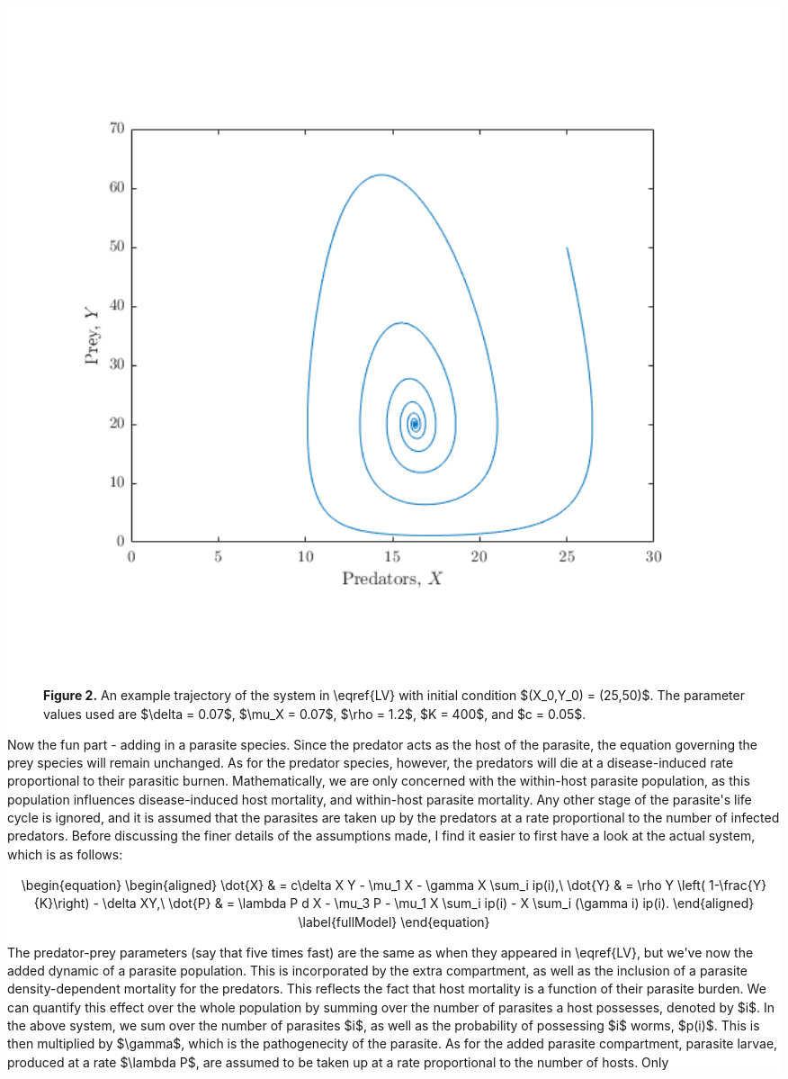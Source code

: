 
<figure>
    <img src='/images/lotka_volterra.png' alt='Sim config' height='750' width='750' class='center'/>
    <figcaption><b>Figure 2.</b> An example trajectory of the system in \eqref{LV} with initial
condition $(X_0,Y_0) = (25,50)$. The parameter values used are $\delta = 0.07$, $\mu_X = 0.07$,
$\rho = 1.2$, $K = 400$, and $c = 0.05$.</figcaption>
</figure>

<p>
Now the fun part - adding in a parasite species. Since the predator acts as the host of the 
parasite, the equation governing the prey species will remain unchanged. As for the predator 
species, however, the predators will die at a disease-induced rate proportional to their
parasitic burnen. Mathematically, we are only concerned with the within-host parasite
population, as this population influences disease-induced host mortality, and within-host parasite
mortality. Any other stage of the parasite's life cycle is ignored, and it is assumed that the
parasites are taken up by the predators at a rate proportional to the number of infected
predators. Before discussing the finer details of the assumptions made, I find it easier
to first have a look at the actual system, which is as follows:</p>
<center>

\begin{equation}
\begin{aligned}
\dot{X} & = c\delta X Y - \mu_1 X - \gamma X \sum_i ip(i),\\
\dot{Y} & = \rho Y \left( 1-\frac{Y}{K}\right) - \delta XY,\\
\dot{P} & = \lambda P d X - \mu_3 P - \mu_1 X \sum_i ip(i) - X \sum_i (\gamma i) ip(i).
\end{aligned}
\label{fullModel}
\end{equation}

</center>

<p>
The predator-prey parameters (say that five times fast) are the same as when 
they appeared in \eqref{LV}, but we've
now the added dynamic of a parasite population. This is incorporated by the extra compartment,
as well as the inclusion of a parasite density-dependent mortality for the predators. This 
reflects the fact that host mortality is a function of their parasite burden. We can quantify
this effect over the whole population by summing over the number of parasites a host possesses, 
denoted by $i$. In the above system, we sum over the number of parasites $i$, as 
well as the probability of possessing $i$ worms, $p(i)$. This is then multiplied by $\gamma$, which
is the pathogenecity of the parasite. As for the added parasite compartment, parasite larvae, produced
at a rate $\lambda P$, are assumed to be taken up at a rate proportional to the number of hosts. Only